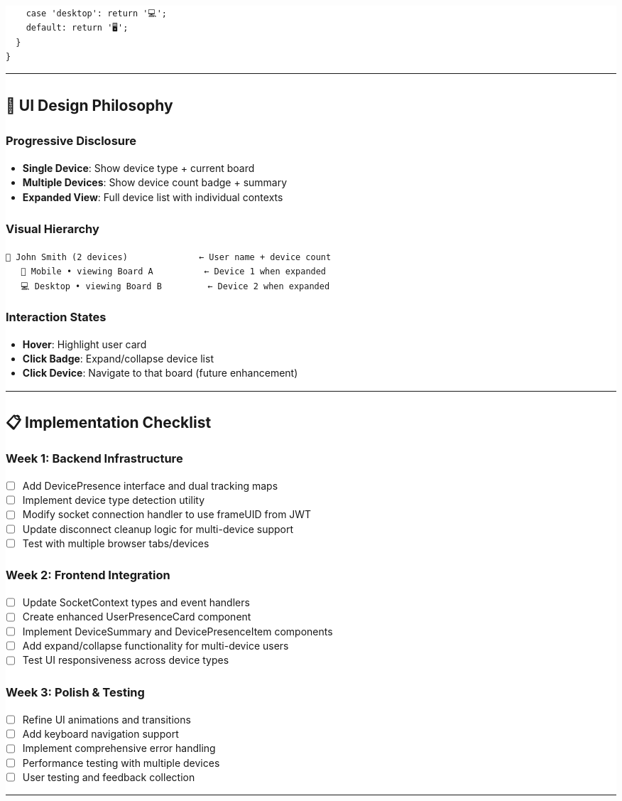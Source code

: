 ```tsx
    case 'desktop': return '💻';
    default: return '🖥️';
  }
}
```

---

## 🎨 **UI Design Philosophy**

### **Progressive Disclosure**
- **Single Device**: Show device type + current board
- **Multiple Devices**: Show device count badge + summary
- **Expanded View**: Full device list with individual contexts

### **Visual Hierarchy**
```
👤 John Smith (2 devices)              ← User name + device count
   📱 Mobile • viewing Board A          ← Device 1 when expanded  
   💻 Desktop • viewing Board B         ← Device 2 when expanded
```

### **Interaction States**
- **Hover**: Highlight user card
- **Click Badge**: Expand/collapse device list
- **Click Device**: Navigate to that board (future enhancement)

---

## 📋 **Implementation Checklist**

### **Week 1: Backend Infrastructure**
- [ ] Add DevicePresence interface and dual tracking maps
- [ ] Implement device type detection utility
- [ ] Modify socket connection handler to use frameUID from JWT
- [ ] Update disconnect cleanup logic for multi-device support
- [ ] Test with multiple browser tabs/devices

### **Week 2: Frontend Integration**  
- [ ] Update SocketContext types and event handlers
- [ ] Create enhanced UserPresenceCard component
- [ ] Implement DeviceSummary and DevicePresenceItem components
- [ ] Add expand/collapse functionality for multi-device users
- [ ] Test UI responsiveness across device types

### **Week 3: Polish & Testing**
- [ ] Refine UI animations and transitions
- [ ] Add keyboard navigation support
- [ ] Implement comprehensive error handling
- [ ] Performance testing with multiple devices
- [ ] User testing and feedback collection

---